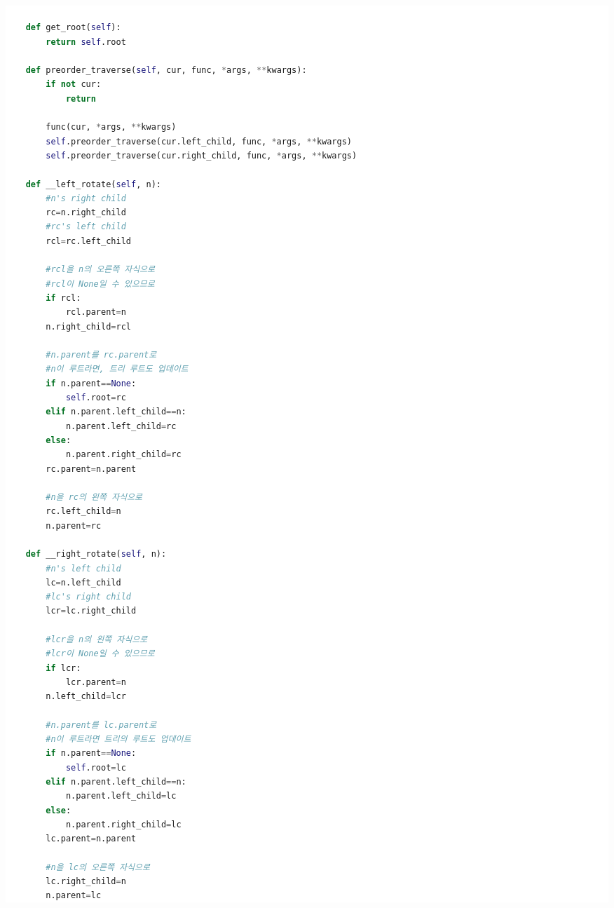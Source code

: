 ```python

    def get_root(self):
        return self.root

    def preorder_traverse(self, cur, func, *args, **kwargs):
        if not cur:
            return

        func(cur, *args, **kwargs)
        self.preorder_traverse(cur.left_child, func, *args, **kwargs)
        self.preorder_traverse(cur.right_child, func, *args, **kwargs)

    def __left_rotate(self, n):
        #n's right child
        rc=n.right_child
        #rc's left child
        rcl=rc.left_child

        #rcl을 n의 오른쪽 자식으로
        #rcl이 None일 수 있으므로
        if rcl:
            rcl.parent=n
        n.right_child=rcl

        #n.parent를 rc.parent로
        #n이 루트라면, 트리 루트도 업데이트
        if n.parent==None:
            self.root=rc
        elif n.parent.left_child==n:
            n.parent.left_child=rc
        else:
            n.parent.right_child=rc
        rc.parent=n.parent

        #n을 rc의 왼쪽 자식으로
        rc.left_child=n
        n.parent=rc

    def __right_rotate(self, n):
        #n's left child
        lc=n.left_child
        #lc's right child
        lcr=lc.right_child

        #lcr을 n의 왼쪽 자식으로
        #lcr이 None일 수 있으므로
        if lcr:
            lcr.parent=n
        n.left_child=lcr

        #n.parent를 lc.parent로
        #n이 루트라면 트리의 루트도 업데이트
        if n.parent==None:
            self.root=lc
        elif n.parent.left_child==n:
            n.parent.left_child=lc
        else:
            n.parent.right_child=lc
        lc.parent=n.parent

        #n을 lc의 오른쪽 자식으로
        lc.right_child=n
        n.parent=lc
```